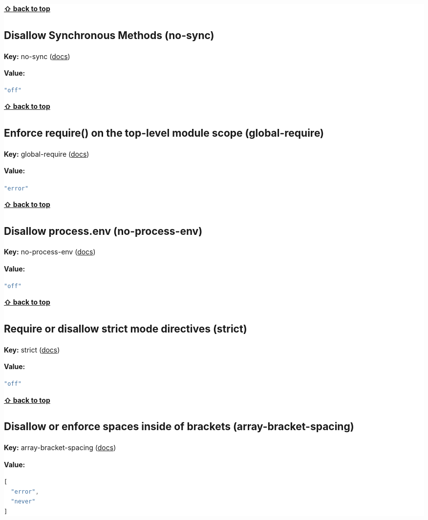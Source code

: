 **[&#8679; back to top](#table-of-contents)**

## Disallow Synchronous Methods (no-sync)

**Key:** no-sync ([docs](http://eslint.org/docs/rules/no-sync))

**Value:** 
```javascript
"off"
```

**[&#8679; back to top](#table-of-contents)**

## Enforce require() on the top-level module scope (global-require)

**Key:** global-require ([docs](http://eslint.org/docs/rules/global-require))

**Value:** 
```javascript
"error"
```

**[&#8679; back to top](#table-of-contents)**

## Disallow process.env (no-process-env)

**Key:** no-process-env ([docs](http://eslint.org/docs/rules/no-process-env))

**Value:** 
```javascript
"off"
```

**[&#8679; back to top](#table-of-contents)**

## Require or disallow strict mode directives (strict)

**Key:** strict ([docs](http://eslint.org/docs/rules/strict))

**Value:** 
```javascript
"off"
```

**[&#8679; back to top](#table-of-contents)**

## Disallow or enforce spaces inside of brackets (array-bracket-spacing)

**Key:** array-bracket-spacing ([docs](http://eslint.org/docs/rules/array-bracket-spacing))

**Value:** 
```javascript
[
  "error",
  "never"
]
```
